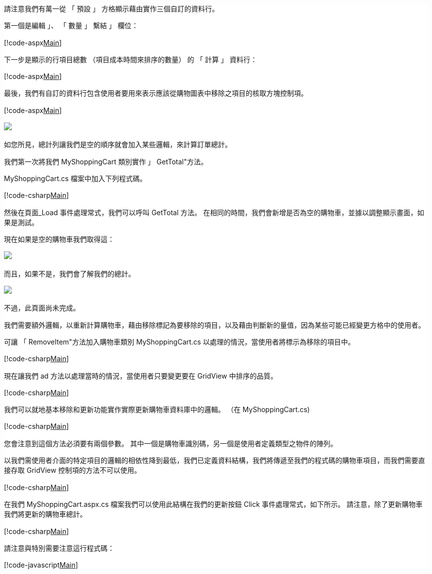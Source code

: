 請注意我們有萬一從 「 預設 」 方格顯示藉由實作三個自訂的資料行。

第一個是編輯 」、 「 數量 」 繫結 」 欄位：

[!code-aspx[Main](tailspin-spyworks-part-5/samples/sample9.aspx)]

下一步是顯示的行項目總數 （項目成本時間來排序的數量） 的 「 計算 」 資料行：

[!code-aspx[Main](tailspin-spyworks-part-5/samples/sample10.aspx)]

最後，我們有自訂的資料行包含使用者要用來表示應該從購物圖表中移除之項目的核取方塊控制項。

[!code-aspx[Main](tailspin-spyworks-part-5/samples/sample11.aspx)]

![](tailspin-spyworks-part-5/_static/image3.jpg)

如您所見，總計列讓我們是空的順序就會加入某些邏輯，來計算訂單總計。

我們第一次將我們 MyShoppingCart 類別實作 」 GetTotal"方法。

MyShoppingCart.cs 檔案中加入下列程式碼。

[!code-csharp[Main](tailspin-spyworks-part-5/samples/sample12.cs)]

然後在頁面\_Load 事件處理常式，我們可以呼叫 GetTotal 方法。 在相同的時間，我們會新增是否為空的購物車，並據以調整顯示畫面，如果是測試。

現在如果是空的購物車我們取得這：

![](tailspin-spyworks-part-5/_static/image4.jpg)

而且，如果不是，我們會了解我們的總計。

![](tailspin-spyworks-part-5/_static/image5.jpg)

不過，此頁面尚未完成。

我們需要額外邏輯，以重新計算購物車，藉由移除標記為要移除的項目，以及藉由判斷新的量值，因為某些可能已經變更方格中的使用者。

可讓 「 RemoveItem"方法加入購物車類別 MyShoppingCart.cs 以處理的情況，當使用者將標示為移除的項目中。

[!code-csharp[Main](tailspin-spyworks-part-5/samples/sample13.cs)]

現在讓我們 ad 方法以處理當時的情況，當使用者只要變更要在 GridView 中排序的品質。

[!code-csharp[Main](tailspin-spyworks-part-5/samples/sample14.cs)]

我們可以就地基本移除和更新功能實作實際更新購物車資料庫中的邏輯。 （在 MyShoppingCart.cs)

[!code-csharp[Main](tailspin-spyworks-part-5/samples/sample15.cs)]

您會注意到這個方法必須要有兩個參數。 其中一個是購物車識別碼，另一個是使用者定義類型之物件的陣列。

以我們需使用者介面的特定項目的邏輯的相依性降到最低，我們已定義資料結構，我們將傳遞至我們的程式碼的購物車項目，而我們需要直接存取 GridView 控制項的方法不可以使用。

[!code-csharp[Main](tailspin-spyworks-part-5/samples/sample16.cs)]

在我們 MyShoppingCart.aspx.cs 檔案我們可以使用此結構在我們的更新按鈕 Click 事件處理常式，如下所示。 請注意，除了更新購物車我們將更新的購物車總計。

[!code-csharp[Main](tailspin-spyworks-part-5/samples/sample17.cs)]

請注意與特別需要注意這行程式碼：

[!code-javascript[Main](tailspin-spyworks-part-5/samples/sample18.js)]
